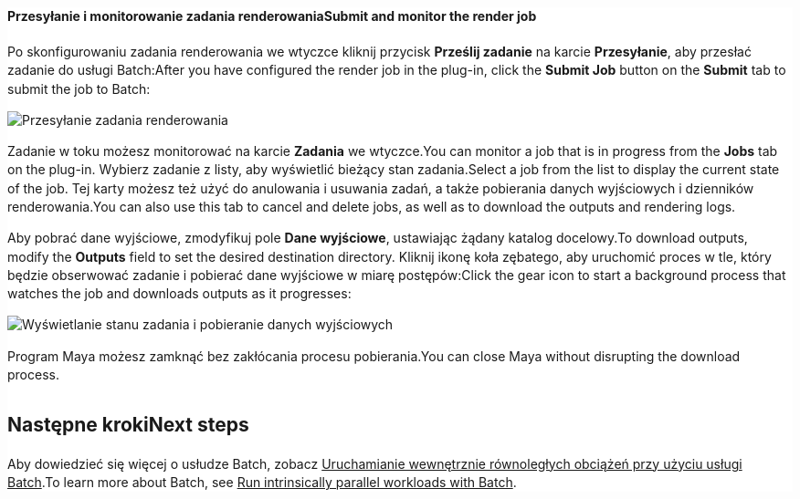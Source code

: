 
#### <a name="submit-and-monitor-the-render-job"></a><span data-ttu-id="cd59d-256">Przesyłanie i monitorowanie zadania renderowania</span><span class="sxs-lookup"><span data-stu-id="cd59d-256">Submit and monitor the render job</span></span>

<span data-ttu-id="cd59d-257">Po skonfigurowaniu zadania renderowania we wtyczce kliknij przycisk **Prześlij zadanie** na karcie **Przesyłanie**, aby przesłać zadanie do usługi Batch:</span><span class="sxs-lookup"><span data-stu-id="cd59d-257">After you have configured the render job in the plug-in, click the **Submit Job** button on the **Submit** tab to submit the job to Batch:</span></span>

![Przesyłanie zadania renderowania](./media/batch-rendering-service/submit_job.png)

<span data-ttu-id="cd59d-259">Zadanie w toku możesz monitorować na karcie **Zadania** we wtyczce.</span><span class="sxs-lookup"><span data-stu-id="cd59d-259">You can monitor a job that is in progress from the **Jobs** tab on the plug-in.</span></span> <span data-ttu-id="cd59d-260">Wybierz zadanie z listy, aby wyświetlić bieżący stan zadania.</span><span class="sxs-lookup"><span data-stu-id="cd59d-260">Select a job from the list to display the current state of the job.</span></span> <span data-ttu-id="cd59d-261">Tej karty możesz też użyć do anulowania i usuwania zadań, a także pobierania danych wyjściowych i dzienników renderowania.</span><span class="sxs-lookup"><span data-stu-id="cd59d-261">You can also use this tab to cancel and delete jobs, as well as to download the outputs and rendering logs.</span></span> 

<span data-ttu-id="cd59d-262">Aby pobrać dane wyjściowe, zmodyfikuj pole **Dane wyjściowe**, ustawiając żądany katalog docelowy.</span><span class="sxs-lookup"><span data-stu-id="cd59d-262">To download outputs, modify the **Outputs** field to set the desired destination directory.</span></span> <span data-ttu-id="cd59d-263">Kliknij ikonę koła zębatego, aby uruchomić proces w tle, który będzie obserwować zadanie i pobierać dane wyjściowe w miarę postępów:</span><span class="sxs-lookup"><span data-stu-id="cd59d-263">Click the gear icon to start a background process that watches the job and downloads outputs as it progresses:</span></span> 

![Wyświetlanie stanu zadania i pobieranie danych wyjściowych](./media/batch-rendering-service/jobs.png)

<span data-ttu-id="cd59d-265">Program Maya możesz zamknąć bez zakłócania procesu pobierania.</span><span class="sxs-lookup"><span data-stu-id="cd59d-265">You can close Maya without disrupting the download process.</span></span>

## <a name="next-steps"></a><span data-ttu-id="cd59d-266">Następne kroki</span><span class="sxs-lookup"><span data-stu-id="cd59d-266">Next steps</span></span>

<span data-ttu-id="cd59d-267">Aby dowiedzieć się więcej o usłudze Batch, zobacz [Uruchamianie wewnętrznie równoległych obciążeń przy użyciu usługi Batch](batch-technical-overview.md).</span><span class="sxs-lookup"><span data-stu-id="cd59d-267">To learn more about Batch, see [Run intrinsically parallel workloads with Batch](batch-technical-overview.md).</span></span>